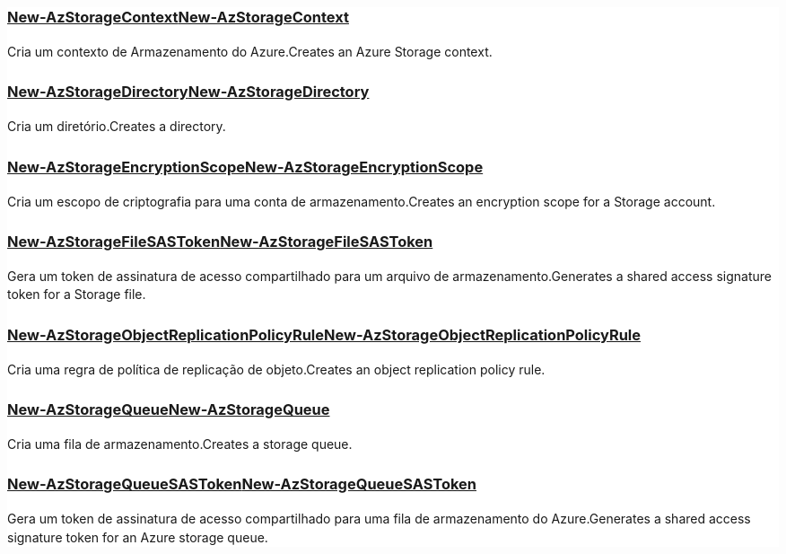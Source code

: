 ### [<span data-ttu-id="ea245-236">New-AzStorageContext</span><span class="sxs-lookup"><span data-stu-id="ea245-236">New-AzStorageContext</span></span>](New-AzStorageContext.md)
<span data-ttu-id="ea245-237">Cria um contexto de Armazenamento do Azure.</span><span class="sxs-lookup"><span data-stu-id="ea245-237">Creates an Azure Storage context.</span></span>

### [<span data-ttu-id="ea245-238">New-AzStorageDirectory</span><span class="sxs-lookup"><span data-stu-id="ea245-238">New-AzStorageDirectory</span></span>](New-AzStorageDirectory.md)
<span data-ttu-id="ea245-239">Cria um diretório.</span><span class="sxs-lookup"><span data-stu-id="ea245-239">Creates a directory.</span></span>

### [<span data-ttu-id="ea245-240">New-AzStorageEncryptionScope</span><span class="sxs-lookup"><span data-stu-id="ea245-240">New-AzStorageEncryptionScope</span></span>](New-AzStorageEncryptionScope.md)
<span data-ttu-id="ea245-241">Cria um escopo de criptografia para uma conta de armazenamento.</span><span class="sxs-lookup"><span data-stu-id="ea245-241">Creates an encryption scope for a Storage account.</span></span>

### [<span data-ttu-id="ea245-242">New-AzStorageFileSASToken</span><span class="sxs-lookup"><span data-stu-id="ea245-242">New-AzStorageFileSASToken</span></span>](New-AzStorageFileSASToken.md)
<span data-ttu-id="ea245-243">Gera um token de assinatura de acesso compartilhado para um arquivo de armazenamento.</span><span class="sxs-lookup"><span data-stu-id="ea245-243">Generates a shared access signature token for a Storage file.</span></span>

### [<span data-ttu-id="ea245-244">New-AzStorageObjectReplicationPolicyRule</span><span class="sxs-lookup"><span data-stu-id="ea245-244">New-AzStorageObjectReplicationPolicyRule</span></span>](New-AzStorageObjectReplicationPolicyRule.md)
<span data-ttu-id="ea245-245">Cria uma regra de política de replicação de objeto.</span><span class="sxs-lookup"><span data-stu-id="ea245-245">Creates an object replication policy rule.</span></span>

### [<span data-ttu-id="ea245-246">New-AzStorageQueue</span><span class="sxs-lookup"><span data-stu-id="ea245-246">New-AzStorageQueue</span></span>](New-AzStorageQueue.md)
<span data-ttu-id="ea245-247">Cria uma fila de armazenamento.</span><span class="sxs-lookup"><span data-stu-id="ea245-247">Creates a storage queue.</span></span>

### [<span data-ttu-id="ea245-248">New-AzStorageQueueSASToken</span><span class="sxs-lookup"><span data-stu-id="ea245-248">New-AzStorageQueueSASToken</span></span>](New-AzStorageQueueSASToken.md)
<span data-ttu-id="ea245-249">Gera um token de assinatura de acesso compartilhado para uma fila de armazenamento do Azure.</span><span class="sxs-lookup"><span data-stu-id="ea245-249">Generates a shared access signature token for an Azure storage queue.</span></span>
